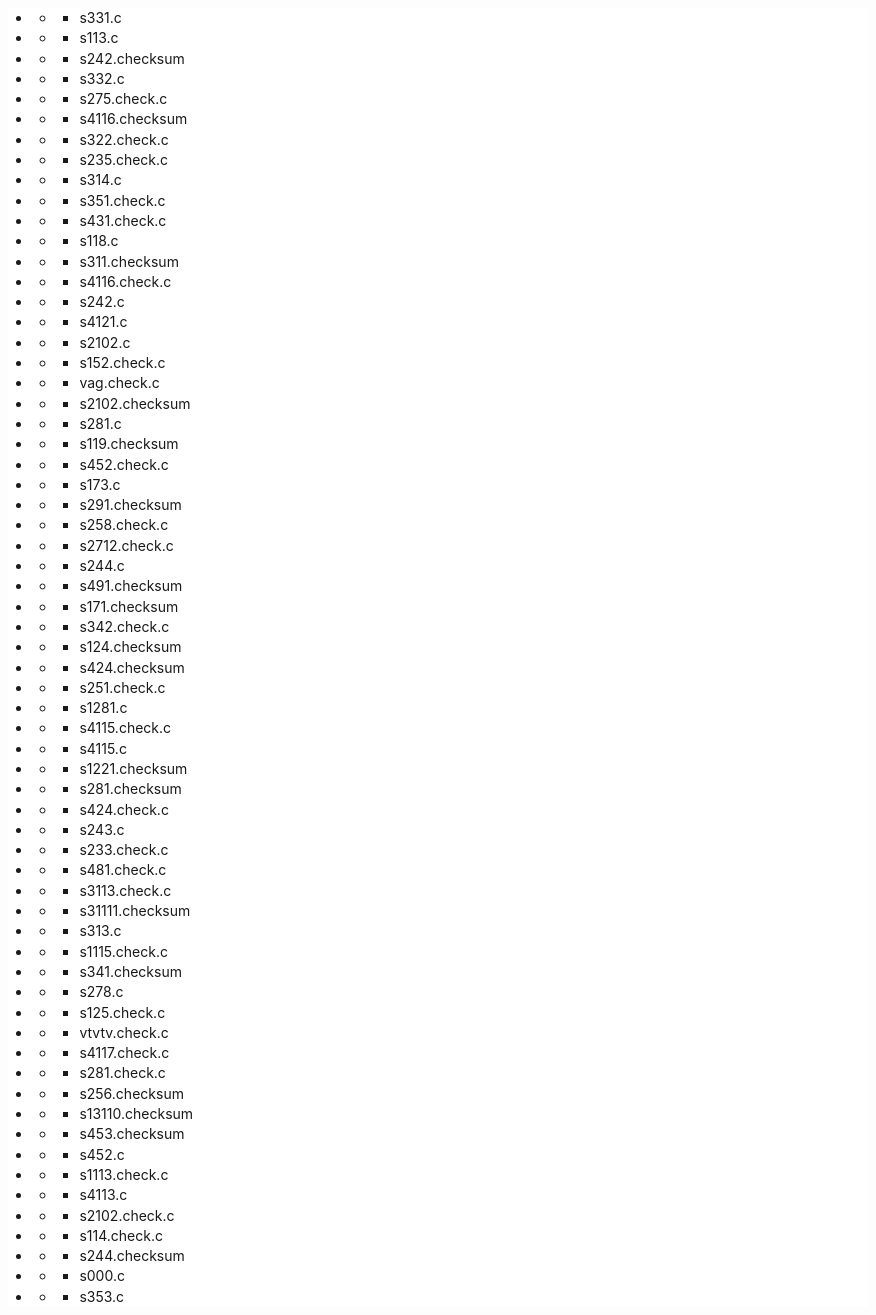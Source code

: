 - - - s331.c
- - - s113.c
- - - s242.checksum
- - - s332.c
- - - s275.check.c
- - - s4116.checksum
- - - s322.check.c
- - - s235.check.c
- - - s314.c
- - - s351.check.c
- - - s431.check.c
- - - s118.c
- - - s311.checksum
- - - s4116.check.c
- - - s242.c
- - - s4121.c
- - - s2102.c
- - - s152.check.c
- - - vag.check.c
- - - s2102.checksum
- - - s281.c
- - - s119.checksum
- - - s452.check.c
- - - s173.c
- - - s291.checksum
- - - s258.check.c
- - - s2712.check.c
- - - s244.c
- - - s491.checksum
- - - s171.checksum
- - - s342.check.c
- - - s124.checksum
- - - s424.checksum
- - - s251.check.c
- - - s1281.c
- - - s4115.check.c
- - - s4115.c
- - - s1221.checksum
- - - s281.checksum
- - - s424.check.c
- - - s243.c
- - - s233.check.c
- - - s481.check.c
- - - s3113.check.c
- - - s31111.checksum
- - - s313.c
- - - s1115.check.c
- - - s341.checksum
- - - s278.c
- - - s125.check.c
- - - vtvtv.check.c
- - - s4117.check.c
- - - s281.check.c
- - - s256.checksum
- - - s13110.checksum
- - - s453.checksum
- - - s452.c
- - - s1113.check.c
- - - s4113.c
- - - s2102.check.c
- - - s114.check.c
- - - s244.checksum
- - - s000.c
- - - s353.c